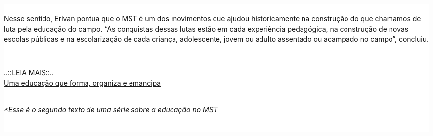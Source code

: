 <p><br />
Nesse sentido, Erivan pontua que o MST &eacute; um dos movimentos que ajudou historicamente na constru&ccedil;&atilde;o do que chamamos de luta pela educa&ccedil;&atilde;o do campo. &ldquo;As conquistas dessas lutas est&atilde;o em cada experi&ecirc;ncia pedag&oacute;gica, na constru&ccedil;&atilde;o de novas escolas p&uacute;blicas e na escolariza&ccedil;&atilde;o de cada crian&ccedil;a, adolescente, jovem ou adulto assentado ou acampado no campo&rdquo;, concluiu.</p>

<p>&nbsp;</p>

<p>..::LEIA MAIS::..<br />
<a href="http://www.mst.org.br/2019/05/06/uma-educacao-que-forma-organiza-e-emancipa.html">Uma educa&ccedil;&atilde;o que forma, organiza e emancipa</a></p>

<p><br />
<em>*Esse &eacute; o segundo texto de uma s&eacute;rie sobre a educa&ccedil;&atilde;o no MST</em></p>

<p>&nbsp;</p>

